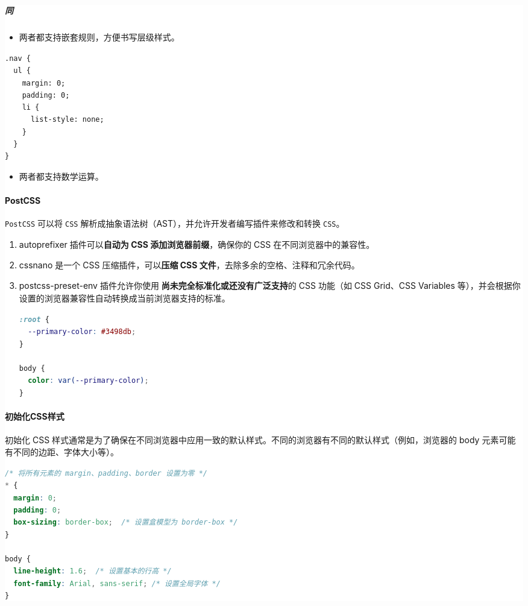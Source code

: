 ##### 同

- 两者都支持嵌套规则，方便书写层级样式。

```less
.nav {
  ul {
    margin: 0;
    padding: 0;
    li {
      list-style: none;
    }
  }
}
```

- 两者都支持数学运算。



#### PostCSS

`PostCSS` 可以将 `CSS` 解析成抽象语法树（AST），并允许开发者编写插件来修改和转换 `CSS`。

1. autoprefixer 插件可以**自动为 CSS 添加浏览器前缀**，确保你的 CSS 在不同浏览器中的兼容性。

2. cssnano 是一个 CSS 压缩插件，可以**压缩 CSS 文件**，去除多余的空格、注释和冗余代码。

3. postcss-preset-env 插件允许你使用 **尚未完全标准化或还没有广泛支持**的 CSS 功能（如 CSS Grid、CSS Variables 等），并会根据你设置的浏览器兼容性自动转换成当前浏览器支持的标准。
   
   
   ```css
   :root {
     --primary-color: #3498db;
   }
   
   body {
     color: var(--primary-color);
   }
   ```



#### 初始化CSS样式

初始化 CSS 样式通常是为了确保在不同浏览器中应用一致的默认样式。不同的浏览器有不同的默认样式（例如，浏览器的 body 元素可能有不同的边距、字体大小等）。

```css
/* 将所有元素的 margin、padding、border 设置为零 */
* {
  margin: 0;
  padding: 0;
  box-sizing: border-box;  /* 设置盒模型为 border-box */
}

body {
  line-height: 1.6;  /* 设置基本的行高 */
  font-family: Arial, sans-serif; /* 设置全局字体 */
}
```
